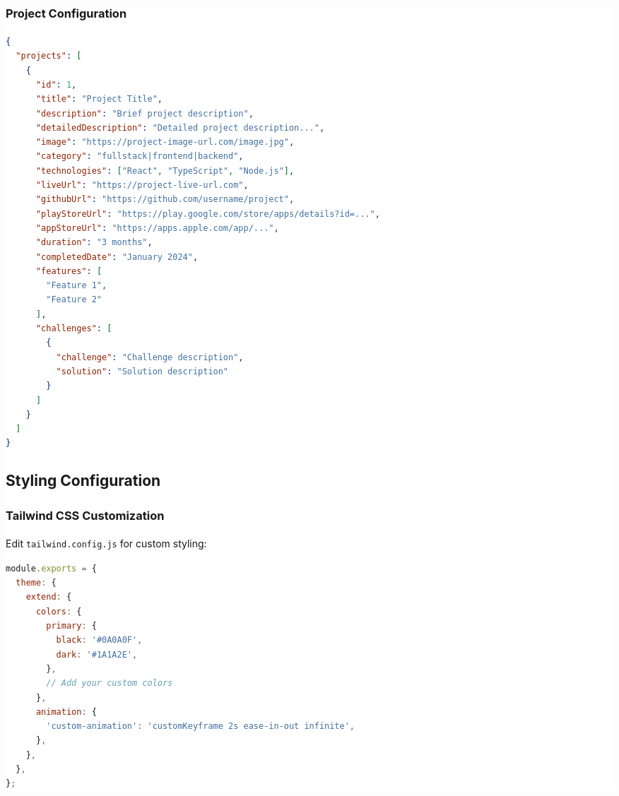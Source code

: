 ### Project Configuration
```json
{
  "projects": [
    {
      "id": 1,
      "title": "Project Title",
      "description": "Brief project description",
      "detailedDescription": "Detailed project description...",
      "image": "https://project-image-url.com/image.jpg",
      "category": "fullstack|frontend|backend",
      "technologies": ["React", "TypeScript", "Node.js"],
      "liveUrl": "https://project-live-url.com",
      "githubUrl": "https://github.com/username/project",
      "playStoreUrl": "https://play.google.com/store/apps/details?id=...",
      "appStoreUrl": "https://apps.apple.com/app/...",
      "duration": "3 months",
      "completedDate": "January 2024",
      "features": [
        "Feature 1",
        "Feature 2"
      ],
      "challenges": [
        {
          "challenge": "Challenge description",
          "solution": "Solution description"
        }
      ]
    }
  ]
}
```

## Styling Configuration

### Tailwind CSS Customization

Edit `tailwind.config.js` for custom styling:

```javascript
module.exports = {
  theme: {
    extend: {
      colors: {
        primary: {
          black: '#0A0A0F',
          dark: '#1A1A2E',
        },
        // Add your custom colors
      },
      animation: {
        'custom-animation': 'customKeyframe 2s ease-in-out infinite',
      },
    },
  },
};
```
